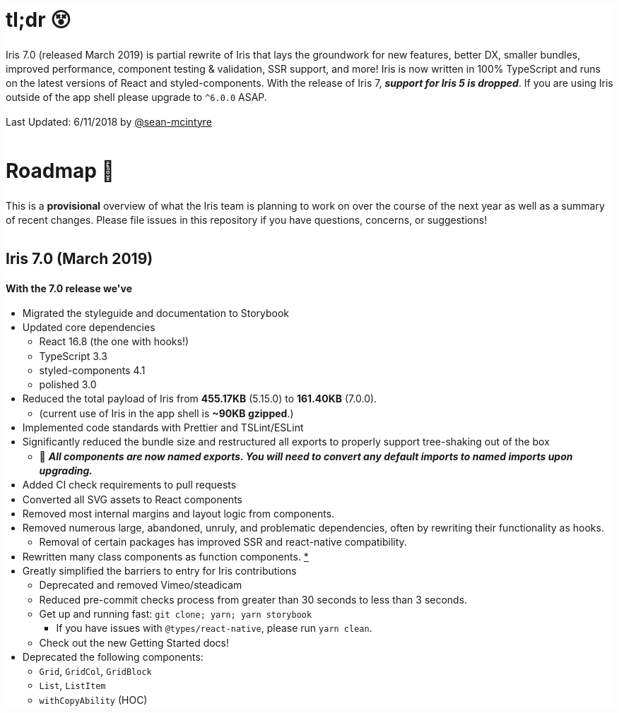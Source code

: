# tl;dr 😵

 Iris 7.0 (released March 2019) is partial rewrite of Iris that lays the groundwork for new features, better DX, smaller bundles, improved performance, component testing & validation, SSR support, and more! Iris is now written in 100% TypeScript and runs on the latest versions of React and styled-components. With the release of Iris 7, _**support for Iris 5 is dropped**_. If you are using Iris outside of the app shell please upgrade to `^6.0.0` ASAP.

Last Updated: 6/11/2018 by [@sean-mcintyre](https://github.vimeows.com/sean-mcintyre)

# Roadmap 🚙
This is a **provisional** overview of what the Iris team is planning to work on over the course of the next year as well as a summary of recent changes. Please file issues in this repository if you have questions, concerns, or suggestions!


## Iris 7.0 (March 2019)

<a id="changelog" />

**With the 7.0 release we've**

*   Migrated the styleguide and documentation to Storybook
*   Updated core dependencies
	*   React 16.8 (the one with hooks!)
	*   TypeScript 3.3
	*   styled-components 4.1
	*   polished 3.0
*   Reduced the total payload of Iris from **455.17KB** (5.15.0) to  **161.40KB** (7.0.0).
	*   (current use of Iris in the app shell is **~90KB gzipped**.)
*   Implemented code standards with Prettier and TSLint/ESLint
*   Significantly reduced the bundle size and restructured all exports to properly support tree-shaking out of the box
	*   🚨 _**All components are now named exports. You will need to convert any default imports to named imports upon upgrading.**_
*   Added CI check requirements to pull requests
*   Converted all SVG assets to React components
*   Removed most internal margins and layout logic from components.
*   Removed numerous large, abandoned, unruly, and problematic dependencies, often by rewriting their functionality as hooks.
	*   Removal of certain packages has improved SSR and react-native compatibility.
*   Rewritten many class components as function components. [*](#function-components-note)
*   Greatly simplified the barriers to entry for Iris contributions
	*   Deprecated and removed Vimeo/steadicam
	*   Reduced pre-commit checks process from greater than 30 seconds to less than 3 seconds.
	*   Get up and running fast: `git clone; yarn; yarn storybook`
		*   If you have issues with `@types/react-native`, please run `yarn clean`.
	*   Check out the new Getting Started docs!
*   Deprecated the following components:
	*   `Grid`, `GridCol`, `GridBlock`
	*   `List`, `ListItem`
	*   `withCopyAbility` (HOC)
